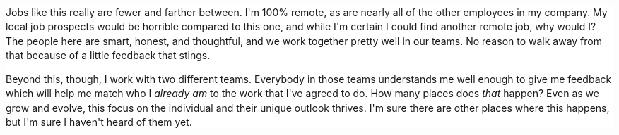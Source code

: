Jobs like this really are fewer and farther between.  I'm 100% remote, as are nearly all of the other employees in my company.  My local job prospects would be horrible compared to this one, and while I'm certain I could find another remote job, why would I?  The people here are smart, honest, and thoughtful, and we work together pretty well in our teams.  No reason to walk away from that because of a little feedback that stings.

Beyond this, though, I work with two different teams.  Everybody in those teams understands me well enough to give me feedback which will help me match who I *already am* to the work that I've agreed to do.  How many places does *that* happen?  Even as we grow and evolve, this focus on the individual and their unique outlook thrives.  I'm sure there are other places where this happens, but I'm sure I haven't heard of them yet.  
</body>
</html>

